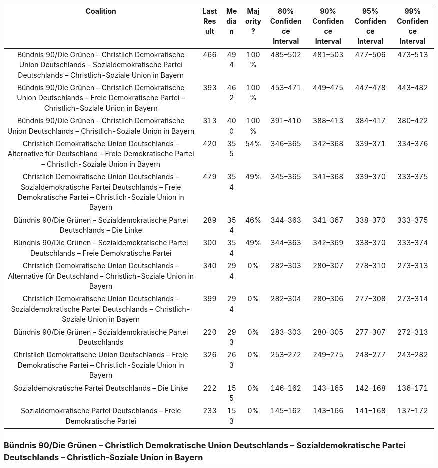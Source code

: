 | Coalition | Last Result | Median | Majority? | 80% Confidence Interval | 90% Confidence Interval | 95% Confidence Interval | 99% Confidence Interval |
|:---------:|:-----------:|:------:|:---------:|:-----------------------:|:-----------------------:|:-----------------------:|:-----------------------:|
| Bündnis 90/Die Grünen – Christlich Demokratische Union Deutschlands – Sozialdemokratische Partei Deutschlands – Christlich-Soziale Union in Bayern | 466 | 494 | 100% | 485–502 | 481–503 | 477–506 | 473–513 |
| Bündnis 90/Die Grünen – Christlich Demokratische Union Deutschlands – Freie Demokratische Partei – Christlich-Soziale Union in Bayern | 393 | 462 | 100% | 453–471 | 449–475 | 447–478 | 443–482 |
| Bündnis 90/Die Grünen – Christlich Demokratische Union Deutschlands – Christlich-Soziale Union in Bayern | 313 | 400 | 100% | 391–410 | 388–413 | 384–417 | 380–422 |
| Christlich Demokratische Union Deutschlands – Alternative für Deutschland – Freie Demokratische Partei – Christlich-Soziale Union in Bayern | 420 | 355 | 54% | 346–365 | 342–368 | 339–371 | 334–376 |
| Christlich Demokratische Union Deutschlands – Sozialdemokratische Partei Deutschlands – Freie Demokratische Partei – Christlich-Soziale Union in Bayern | 479 | 354 | 49% | 345–365 | 341–368 | 339–370 | 333–375 |
| Bündnis 90/Die Grünen – Sozialdemokratische Partei Deutschlands – Die Linke | 289 | 354 | 46% | 344–363 | 341–367 | 338–370 | 333–375 |
| Bündnis 90/Die Grünen – Sozialdemokratische Partei Deutschlands – Freie Demokratische Partei | 300 | 354 | 49% | 344–363 | 342–369 | 338–370 | 333–374 |
| Christlich Demokratische Union Deutschlands – Alternative für Deutschland – Christlich-Soziale Union in Bayern | 340 | 294 | 0% | 282–303 | 280–307 | 278–310 | 273–313 |
| Christlich Demokratische Union Deutschlands – Sozialdemokratische Partei Deutschlands – Christlich-Soziale Union in Bayern | 399 | 294 | 0% | 282–304 | 280–306 | 277–308 | 273–314 |
| Bündnis 90/Die Grünen – Sozialdemokratische Partei Deutschlands | 220 | 293 | 0% | 283–303 | 280–305 | 277–307 | 272–313 |
| Christlich Demokratische Union Deutschlands – Freie Demokratische Partei – Christlich-Soziale Union in Bayern | 326 | 263 | 0% | 253–272 | 249–275 | 248–277 | 243–282 |
| Sozialdemokratische Partei Deutschlands – Die Linke | 222 | 155 | 0% | 146–162 | 143–165 | 142–168 | 136–171 |
| Sozialdemokratische Partei Deutschlands – Freie Demokratische Partei | 233 | 153 | 0% | 145–162 | 143–166 | 141–168 | 137–172 |

### Bündnis 90/Die Grünen – Christlich Demokratische Union Deutschlands – Sozialdemokratische Partei Deutschlands – Christlich-Soziale Union in Bayern
